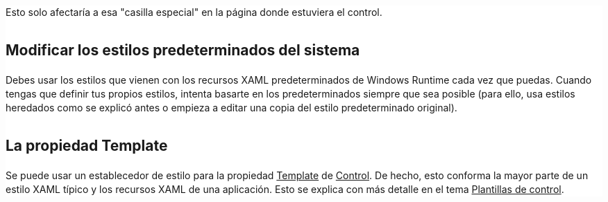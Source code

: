 Esto solo afectaría a esa "casilla especial" en la página donde estuviera el control.

## <a name="modify-the-default-system-styles"></a>Modificar los estilos predeterminados del sistema

Debes usar los estilos que vienen con los recursos XAML predeterminados de Windows Runtime cada vez que puedas. Cuando tengas que definir tus propios estilos, intenta basarte en los predeterminados siempre que sea posible (para ello, usa estilos heredados como se explicó antes o empieza a editar una copia del estilo predeterminado original).

## <a name="the-template-property"></a>La propiedad Template

Se puede usar un establecedor de estilo para la propiedad [Template](https://docs.microsoft.com/uwp/api/windows.ui.xaml.controls.control.template) de [Control](https://docs.microsoft.com/uwp/api/Windows.UI.Xaml.Controls.Control). De hecho, esto conforma la mayor parte de un estilo XAML típico y los recursos XAML de una aplicación. Esto se explica con más detalle en el tema [Plantillas de control](control-templates.md).
